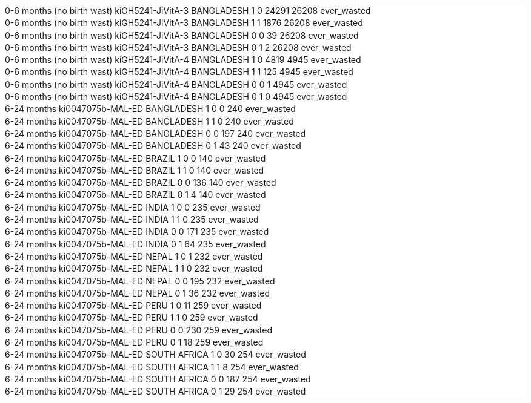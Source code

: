 0-6 months (no birth wast)    kiGH5241-JiVitA-3          BANGLADESH                     1                    0    24291   26208  ever_wasted      
0-6 months (no birth wast)    kiGH5241-JiVitA-3          BANGLADESH                     1                    1     1876   26208  ever_wasted      
0-6 months (no birth wast)    kiGH5241-JiVitA-3          BANGLADESH                     0                    0       39   26208  ever_wasted      
0-6 months (no birth wast)    kiGH5241-JiVitA-3          BANGLADESH                     0                    1        2   26208  ever_wasted      
0-6 months (no birth wast)    kiGH5241-JiVitA-4          BANGLADESH                     1                    0     4819    4945  ever_wasted      
0-6 months (no birth wast)    kiGH5241-JiVitA-4          BANGLADESH                     1                    1      125    4945  ever_wasted      
0-6 months (no birth wast)    kiGH5241-JiVitA-4          BANGLADESH                     0                    0        1    4945  ever_wasted      
0-6 months (no birth wast)    kiGH5241-JiVitA-4          BANGLADESH                     0                    1        0    4945  ever_wasted      
6-24 months                   ki0047075b-MAL-ED          BANGLADESH                     1                    0        0     240  ever_wasted      
6-24 months                   ki0047075b-MAL-ED          BANGLADESH                     1                    1        0     240  ever_wasted      
6-24 months                   ki0047075b-MAL-ED          BANGLADESH                     0                    0      197     240  ever_wasted      
6-24 months                   ki0047075b-MAL-ED          BANGLADESH                     0                    1       43     240  ever_wasted      
6-24 months                   ki0047075b-MAL-ED          BRAZIL                         1                    0        0     140  ever_wasted      
6-24 months                   ki0047075b-MAL-ED          BRAZIL                         1                    1        0     140  ever_wasted      
6-24 months                   ki0047075b-MAL-ED          BRAZIL                         0                    0      136     140  ever_wasted      
6-24 months                   ki0047075b-MAL-ED          BRAZIL                         0                    1        4     140  ever_wasted      
6-24 months                   ki0047075b-MAL-ED          INDIA                          1                    0        0     235  ever_wasted      
6-24 months                   ki0047075b-MAL-ED          INDIA                          1                    1        0     235  ever_wasted      
6-24 months                   ki0047075b-MAL-ED          INDIA                          0                    0      171     235  ever_wasted      
6-24 months                   ki0047075b-MAL-ED          INDIA                          0                    1       64     235  ever_wasted      
6-24 months                   ki0047075b-MAL-ED          NEPAL                          1                    0        1     232  ever_wasted      
6-24 months                   ki0047075b-MAL-ED          NEPAL                          1                    1        0     232  ever_wasted      
6-24 months                   ki0047075b-MAL-ED          NEPAL                          0                    0      195     232  ever_wasted      
6-24 months                   ki0047075b-MAL-ED          NEPAL                          0                    1       36     232  ever_wasted      
6-24 months                   ki0047075b-MAL-ED          PERU                           1                    0       11     259  ever_wasted      
6-24 months                   ki0047075b-MAL-ED          PERU                           1                    1        0     259  ever_wasted      
6-24 months                   ki0047075b-MAL-ED          PERU                           0                    0      230     259  ever_wasted      
6-24 months                   ki0047075b-MAL-ED          PERU                           0                    1       18     259  ever_wasted      
6-24 months                   ki0047075b-MAL-ED          SOUTH AFRICA                   1                    0       30     254  ever_wasted      
6-24 months                   ki0047075b-MAL-ED          SOUTH AFRICA                   1                    1        8     254  ever_wasted      
6-24 months                   ki0047075b-MAL-ED          SOUTH AFRICA                   0                    0      187     254  ever_wasted      
6-24 months                   ki0047075b-MAL-ED          SOUTH AFRICA                   0                    1       29     254  ever_wasted      